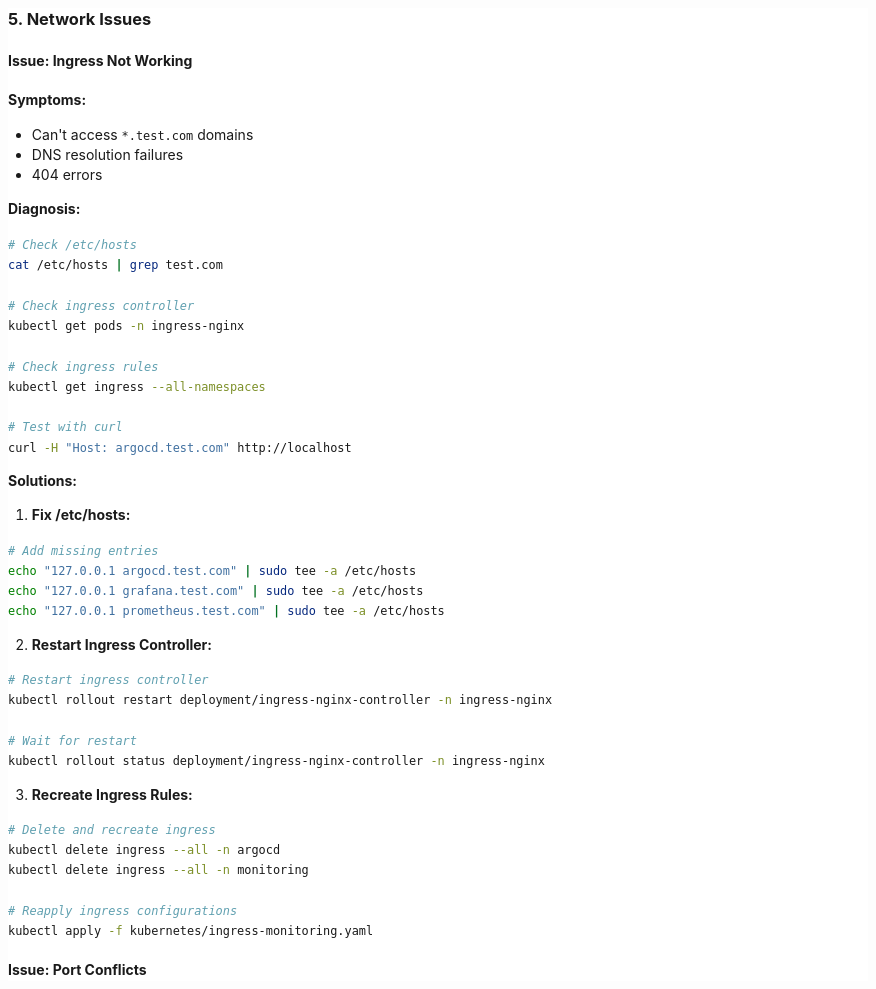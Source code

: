 ### 5. Network Issues

#### Issue: Ingress Not Working

**Symptoms:**
- Can't access `*.test.com` domains
- DNS resolution failures
- 404 errors

**Diagnosis:**
```bash
# Check /etc/hosts
cat /etc/hosts | grep test.com

# Check ingress controller
kubectl get pods -n ingress-nginx

# Check ingress rules
kubectl get ingress --all-namespaces

# Test with curl
curl -H "Host: argocd.test.com" http://localhost
```

**Solutions:**

1. **Fix /etc/hosts:**
```bash
# Add missing entries
echo "127.0.0.1 argocd.test.com" | sudo tee -a /etc/hosts
echo "127.0.0.1 grafana.test.com" | sudo tee -a /etc/hosts
echo "127.0.0.1 prometheus.test.com" | sudo tee -a /etc/hosts
```

2. **Restart Ingress Controller:**
```bash
# Restart ingress controller
kubectl rollout restart deployment/ingress-nginx-controller -n ingress-nginx

# Wait for restart
kubectl rollout status deployment/ingress-nginx-controller -n ingress-nginx
```

3. **Recreate Ingress Rules:**
```bash
# Delete and recreate ingress
kubectl delete ingress --all -n argocd
kubectl delete ingress --all -n monitoring

# Reapply ingress configurations
kubectl apply -f kubernetes/ingress-monitoring.yaml
```

#### Issue: Port Conflicts
